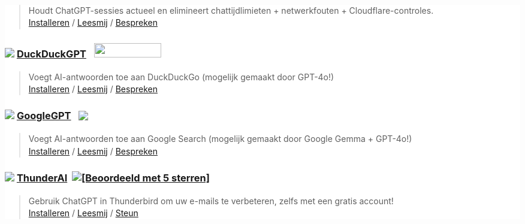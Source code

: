 > Houdt ChatGPT-sessies actueel en elimineert chattijdlimieten + netwerkfouten + Cloudflare-controles.
<br>[Installeren](https://docs.chatgptautorefresh.com/#-installation) /
[Leesmij](https://docs.chatgptautorefresh.com/#readme) /
[Bespreken](https://github.chatgptautorefresh.com/discussions)

### <img width=23 src="https://assets.ddgpt.com/images/icons/duckduckgpt/icon48.png?af89302"> [DuckDuckGPT](https://duckduckgpt.com) &nbsp;<a href="https://www.producthunt.com/posts/duckduckgpt" target="_blank" rel="noopener"><img src="https://api.producthunt.com/widgets/embed-image/v1/featured.svg?post_id=379261&theme=light" style="width: 112px; height: 24px; margin:0 0 -4px 5px;" width="112" height="24" /></a>

> Voegt AI-antwoorden toe aan DuckDuckGo (mogelijk gemaakt door GPT-4o!)
<br>[Installeren](https://docs.ddgpt.com/#-installation) /
[Leesmij](https://docs.ddgpt.com/#readme) /
[Bespreken](https://github.ddgpt.com/discussions)

### <picture><source type="image/png" media="(prefers-color-scheme: dark)" srcset="https://assets.googlegpt.io/images/icons/googlegpt/white/icon32.png?8652a6e"><img width=21 src="https://assets.googlegpt.io/images/icons/googlegpt/black/icon32.png?8652a6e"></picture> [GoogleGPT](https://googlegpt.io) &nbsp;<a href="https://github.com/awesome-scripts/awesome-userscripts#chatgpt" target="_blank" rel="noopener"><img src="https://assets.googlegpt.io/images/badges/awesome/badge.svg?699c63d" style="margin:0 0 -2px 5px"></a>

> Voegt AI-antwoorden toe aan Google Search (mogelijk gemaakt door Google Gemma + GPT-4o!)
<br>[Installeren](https://greasyfork.googlegpt.io) /
[Leesmij](https://docs.googlegpt.io/#readme) /
[Bespreken](https://github.googlegpt.io/discussions)

### <img width=23 src="https://assets.chatgptjs.org/images/icons/platforms/thunderbird/icon32.png?v=e638eac"> <a href="https://micz.it/thunderdbird-addon-thunderai/?utm_source=chatgpt.js-github&utm_medium=referral&utm_content=showcase-link" target="_blank" rel="noopener">ThunderAI</a> &nbsp;<a href="https://addons.thunderbird.net/thunderbird/addon/thunderai/reviews" target="_blank" rel="noopener"><picture><source type="image/png" media="(prefers-color-scheme: dark)" srcset="https://assets.chatgptjs.org/images/badges/5-star/blue-stars.png?v=e638eac"><img width=92 alt="[Beoordeeld met 5 sterren]" src="https://assets.chatgptjs.org/images/badges/5-star/yellow-stars-in-white-pill.png?v=e638eac"></picture></a>

> Gebruik ChatGPT in Thunderbird om uw e-mails te verbeteren, zelfs met een gratis account!
<br>[Installeren](https://addons.thunderbird.net/thunderbird/addon/thunderai/) /
[Leesmij](https://github.com/micz/ThunderAI#readme) /
[Steun](https://github.com/micz/ThunderAI/issues)
